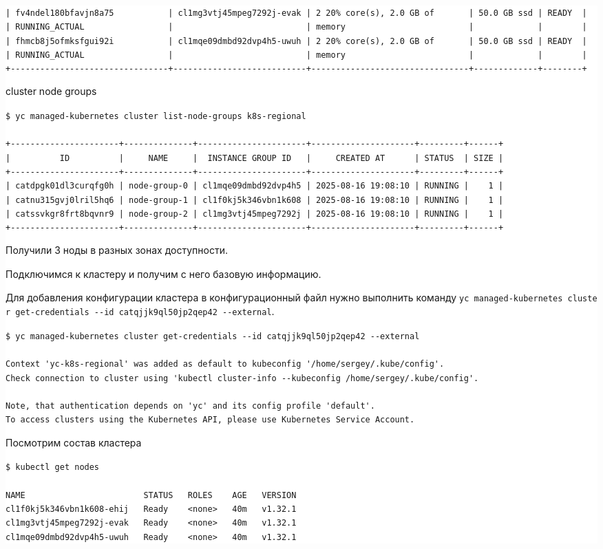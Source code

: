 ```
| fv4ndel180bfavjn8a75           | cl1mg3vtj45mpeg7292j-evak | 2 20% core(s), 2.0 GB of       | 50.0 GB ssd | READY  |
| RUNNING_ACTUAL                 |                           | memory                         |             |        |
| fhmcb8j5ofmksfgui92i           | cl1mqe09dmbd92dvp4h5-uwuh | 2 20% core(s), 2.0 GB of       | 50.0 GB ssd | READY  |
| RUNNING_ACTUAL                 |                           | memory                         |             |        |
+--------------------------------+---------------------------+--------------------------------+-------------+--------+
```

cluster node groups

```
$ yc managed-kubernetes cluster list-node-groups k8s-regional

+----------------------+--------------+----------------------+---------------------+---------+------+
|          ID          |     NAME     |  INSTANCE GROUP ID   |     CREATED AT      | STATUS  | SIZE |
+----------------------+--------------+----------------------+---------------------+---------+------+
| catdpgk01dl3curqfg0h | node-group-0 | cl1mqe09dmbd92dvp4h5 | 2025-08-16 19:08:10 | RUNNING |    1 |
| catnu315gvj0lril5hq6 | node-group-1 | cl1f0kj5k346vbn1k608 | 2025-08-16 19:08:10 | RUNNING |    1 |
| catssvkgr8frt8bqvnr9 | node-group-2 | cl1mg3vtj45mpeg7292j | 2025-08-16 19:08:10 | RUNNING |    1 |
+----------------------+--------------+----------------------+---------------------+---------+------+
```

Получили 3 ноды в разных зонах доступности.

Подключимся к кластеру и получим с него базовую информацию.

Для добавления конфигурации кластера в конфигурационный файл нужно выполнить команду `yc managed-kubernetes cluster get-credentials --id catqjjk9ql50jp2qep42 --external`.

```
$ yc managed-kubernetes cluster get-credentials --id catqjjk9ql50jp2qep42 --external

Context 'yc-k8s-regional' was added as default to kubeconfig '/home/sergey/.kube/config'.
Check connection to cluster using 'kubectl cluster-info --kubeconfig /home/sergey/.kube/config'.

Note, that authentication depends on 'yc' and its config profile 'default'.
To access clusters using the Kubernetes API, please use Kubernetes Service Account.
```

Посмотрим состав кластера

```
$ kubectl get nodes

NAME                        STATUS   ROLES    AGE   VERSION
cl1f0kj5k346vbn1k608-ehij   Ready    <none>   40m   v1.32.1
cl1mg3vtj45mpeg7292j-evak   Ready    <none>   40m   v1.32.1
cl1mqe09dmbd92dvp4h5-uwuh   Ready    <none>   40m   v1.32.1
```
